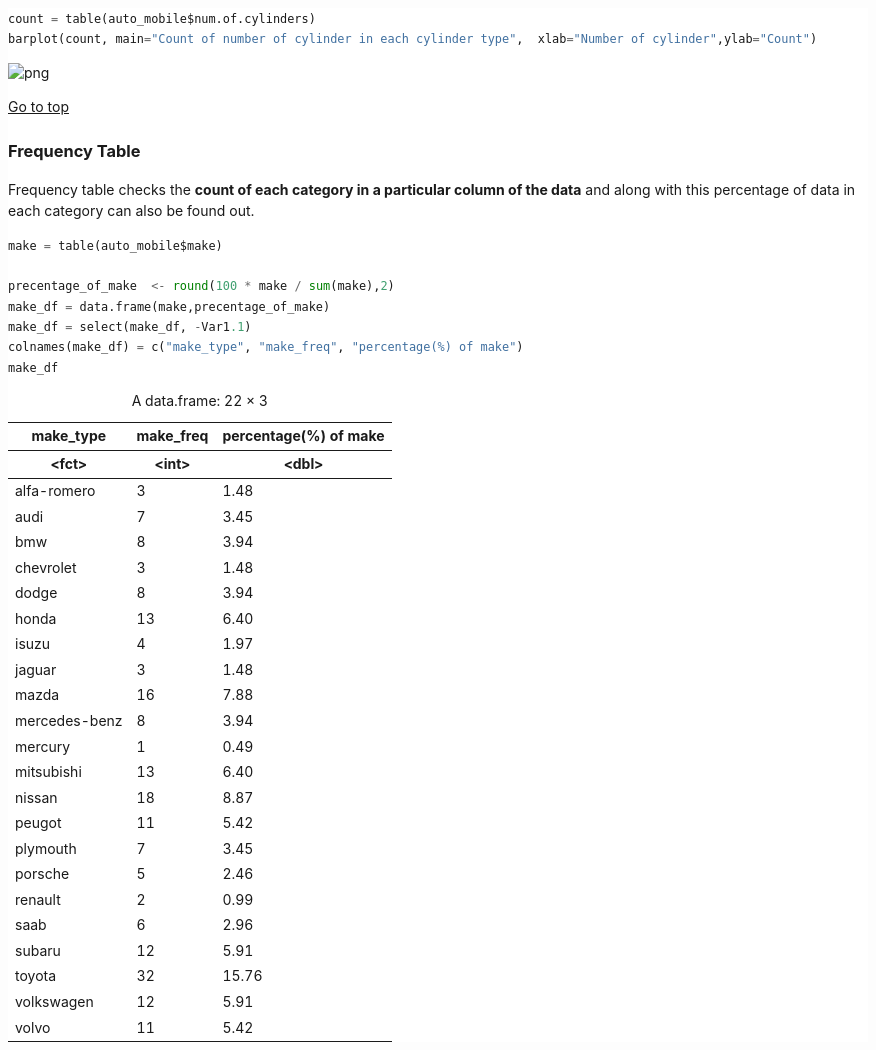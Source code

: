 ```python
count = table(auto_mobile$num.of.cylinders)
barplot(count, main="Count of number of cylinder in each cylinder type",  xlab="Number of cylinder",ylab="Count")
```


![png](https://github.com/Affineindia/ML-Best-Practices-Standardized-Codes/blob/master/R/Images/EDA/output_18_0.png)


<a class="list-group-item list-group-item-action" data-toggle="list" href="#EDA" role="tab" aria-controls="settings">Go to top<span class="badge badge-primary badge-pill"></span></a> 


### Frequency Table
Frequency table checks the **count of each category in a particular column of the data** and along with this percentage of data in each category can also be found out.


```python
make = table(auto_mobile$make)

precentage_of_make  <- round(100 * make / sum(make),2)
make_df = data.frame(make,precentage_of_make)
make_df = select(make_df, -Var1.1)
colnames(make_df) = c("make_type", "make_freq", "percentage(%) of make")
make_df

```


<table>
<caption>A data.frame: 22 × 3</caption>
<thead>
	<tr><th scope=col>make_type</th><th scope=col>make_freq</th><th scope=col>percentage(%) of make</th></tr>
	<tr><th scope=col>&lt;fct&gt;</th><th scope=col>&lt;int&gt;</th><th scope=col>&lt;dbl&gt;</th></tr>
</thead>
<tbody>
	<tr><td>alfa-romero  </td><td> 3</td><td> 1.48</td></tr>
	<tr><td>audi         </td><td> 7</td><td> 3.45</td></tr>
	<tr><td>bmw          </td><td> 8</td><td> 3.94</td></tr>
	<tr><td>chevrolet    </td><td> 3</td><td> 1.48</td></tr>
	<tr><td>dodge        </td><td> 8</td><td> 3.94</td></tr>
	<tr><td>honda        </td><td>13</td><td> 6.40</td></tr>
	<tr><td>isuzu        </td><td> 4</td><td> 1.97</td></tr>
	<tr><td>jaguar       </td><td> 3</td><td> 1.48</td></tr>
	<tr><td>mazda        </td><td>16</td><td> 7.88</td></tr>
	<tr><td>mercedes-benz</td><td> 8</td><td> 3.94</td></tr>
	<tr><td>mercury      </td><td> 1</td><td> 0.49</td></tr>
	<tr><td>mitsubishi   </td><td>13</td><td> 6.40</td></tr>
	<tr><td>nissan       </td><td>18</td><td> 8.87</td></tr>
	<tr><td>peugot       </td><td>11</td><td> 5.42</td></tr>
	<tr><td>plymouth     </td><td> 7</td><td> 3.45</td></tr>
	<tr><td>porsche      </td><td> 5</td><td> 2.46</td></tr>
	<tr><td>renault      </td><td> 2</td><td> 0.99</td></tr>
	<tr><td>saab         </td><td> 6</td><td> 2.96</td></tr>
	<tr><td>subaru       </td><td>12</td><td> 5.91</td></tr>
	<tr><td>toyota       </td><td>32</td><td>15.76</td></tr>
	<tr><td>volkswagen   </td><td>12</td><td> 5.91</td></tr>
	<tr><td>volvo        </td><td>11</td><td> 5.42</td></tr>
</tbody>
</table>
